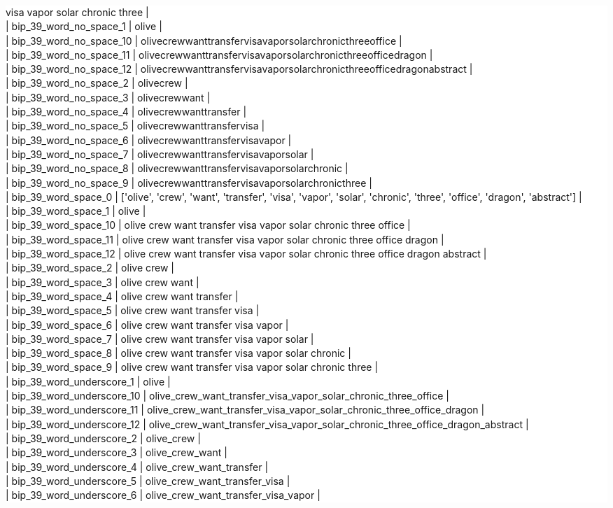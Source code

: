 visa
vapor
solar
chronic
three |  
| bip_39_word_no_space_1 | olive |  
| bip_39_word_no_space_10 | olivecrewwanttransfervisavaporsolarchronicthreeoffice |  
| bip_39_word_no_space_11 | olivecrewwanttransfervisavaporsolarchronicthreeofficedragon |  
| bip_39_word_no_space_12 | olivecrewwanttransfervisavaporsolarchronicthreeofficedragonabstract |  
| bip_39_word_no_space_2 | olivecrew |  
| bip_39_word_no_space_3 | olivecrewwant |  
| bip_39_word_no_space_4 | olivecrewwanttransfer |  
| bip_39_word_no_space_5 | olivecrewwanttransfervisa |  
| bip_39_word_no_space_6 | olivecrewwanttransfervisavapor |  
| bip_39_word_no_space_7 | olivecrewwanttransfervisavaporsolar |  
| bip_39_word_no_space_8 | olivecrewwanttransfervisavaporsolarchronic |  
| bip_39_word_no_space_9 | olivecrewwanttransfervisavaporsolarchronicthree |  
| bip_39_word_space_0 | ['olive', 'crew', 'want', 'transfer', 'visa', 'vapor', 'solar', 'chronic', 'three', 'office', 'dragon', 'abstract'] |  
| bip_39_word_space_1 | olive |  
| bip_39_word_space_10 | olive crew want transfer visa vapor solar chronic three office |  
| bip_39_word_space_11 | olive crew want transfer visa vapor solar chronic three office dragon |  
| bip_39_word_space_12 | olive crew want transfer visa vapor solar chronic three office dragon abstract |  
| bip_39_word_space_2 | olive crew |  
| bip_39_word_space_3 | olive crew want |  
| bip_39_word_space_4 | olive crew want transfer |  
| bip_39_word_space_5 | olive crew want transfer visa |  
| bip_39_word_space_6 | olive crew want transfer visa vapor |  
| bip_39_word_space_7 | olive crew want transfer visa vapor solar |  
| bip_39_word_space_8 | olive crew want transfer visa vapor solar chronic |  
| bip_39_word_space_9 | olive crew want transfer visa vapor solar chronic three |  
| bip_39_word_underscore_1 | olive |  
| bip_39_word_underscore_10 | olive_crew_want_transfer_visa_vapor_solar_chronic_three_office |  
| bip_39_word_underscore_11 | olive_crew_want_transfer_visa_vapor_solar_chronic_three_office_dragon |  
| bip_39_word_underscore_12 | olive_crew_want_transfer_visa_vapor_solar_chronic_three_office_dragon_abstract |  
| bip_39_word_underscore_2 | olive_crew |  
| bip_39_word_underscore_3 | olive_crew_want |  
| bip_39_word_underscore_4 | olive_crew_want_transfer |  
| bip_39_word_underscore_5 | olive_crew_want_transfer_visa |  
| bip_39_word_underscore_6 | olive_crew_want_transfer_visa_vapor |  